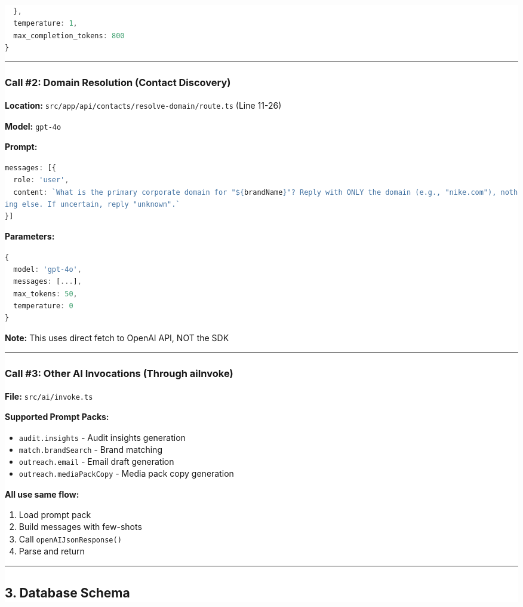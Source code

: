```typescript
  },
  temperature: 1,
  max_completion_tokens: 800
}
```

---

### Call #2: Domain Resolution (Contact Discovery)

**Location:** `src/app/api/contacts/resolve-domain/route.ts` (Line 11-26)

**Model:** `gpt-4o`

**Prompt:**
```typescript
messages: [{
  role: 'user',
  content: `What is the primary corporate domain for "${brandName}"? Reply with ONLY the domain (e.g., "nike.com"), nothing else. If uncertain, reply "unknown".`
}]
```

**Parameters:**
```typescript
{
  model: 'gpt-4o',
  messages: [...],
  max_tokens: 50,
  temperature: 0
}
```

**Note:** This uses direct fetch to OpenAI API, NOT the SDK

---

### Call #3: Other AI Invocations (Through aiInvoke)

**File:** `src/ai/invoke.ts`

**Supported Prompt Packs:**
- `audit.insights` - Audit insights generation
- `match.brandSearch` - Brand matching
- `outreach.email` - Email draft generation
- `outreach.mediaPackCopy` - Media pack copy generation

**All use same flow:**
1. Load prompt pack
2. Build messages with few-shots
3. Call `openAIJsonResponse()`
4. Parse and return

---

## 3. Database Schema
